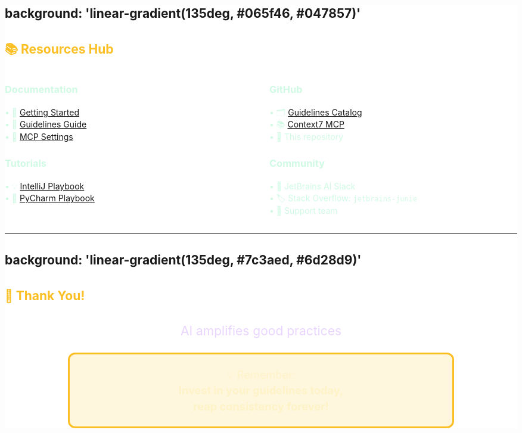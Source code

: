 background: 'linear-gradient(135deg, #065f46, #047857)'
---

## <span style="color: #fbbf24;">📚 Resources Hub</span>

<div style="display: grid; grid-template-columns: 1fr 1fr; gap: 2rem; color: #d1fae5;">

<div>

### Documentation
• 📖 [Getting Started](https://www.jetbrains.com/help/junie/get-started-with-junie.html)<br/>
• 📝 [Guidelines Guide](https://www.jetbrains.com/help/junie/customize-guidelines.html)<br/>
• 🔧 [MCP Settings](https://www.jetbrains.com/help/junie/mcp-settings.html)

### Tutorials
• 💡 [IntelliJ Playbook](https://www.jetbrains.com/guide/idea/tutorials/junie-playbook/)<br/>
• 🐍 [PyCharm Playbook](https://www.jetbrains.com/guide/pycharm/tutorials/junie-playbook/)

</div>

<div>

### GitHub
• 🗂️ [Guidelines Catalog](https://github.com/JetBrains/junie-guidelines)<br/>
• 📚 [Context7 MCP](https://github.com/upstash/context7)<br/>
• 🧪 This repository

### Community
• 💬 JetBrains AI Slack<br/>
• 🏷️ Stack Overflow: `jetbrains-junie`<br/>
• 📧 Support team

</div>

</div>

---
background: 'linear-gradient(135deg, #7c3aed, #6d28d9)'
---

## <span style="color: #fbbf24;">🙏 Thank You!</span>

<div style="text-align: center; margin-top: 2em;">

<div style="font-size: 1.5em; color: #e9d5ff; margin-bottom: 1em;">
AI amplifies good practices
</div>

<div style="padding: 1.5em; background: rgba(251,191,36,0.15); border-radius: 12px; border: 3px solid #fbbf24; max-width: 600px; margin: 0 auto;">
<span style="color: #fef3c7; font-size: 1.3em;">
💡 Remember:<br/>
<strong>Invest in your guidelines today,<br/>
reap consistency forever!</strong>
</span>
</div>
